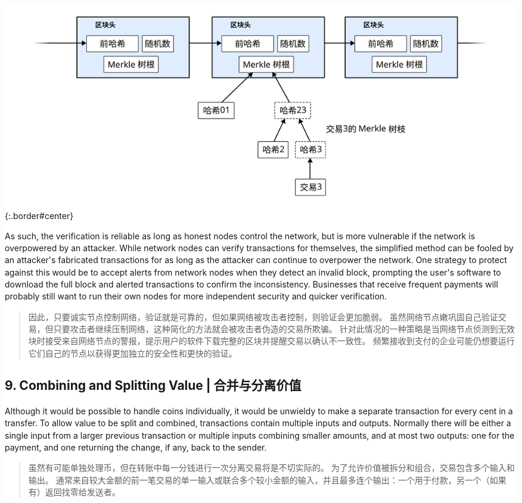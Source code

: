 ![simplified-payment-verification](/images/bitcoin/whitepaper/simplified-payment-verification.svg){:.border#center}

As such, the verification is reliable as long as honest nodes control the network, but is more 
vulnerable if the network is overpowered by an attacker.  While network nodes can verify 
transactions for themselves, the simplified method can be fooled by an attacker's fabricated 
transactions for as long as the attacker can continue to overpower the network.  One strategy to 
protect against this would be to accept alerts from network nodes when they detect an invalid 
block, prompting the user's software to download the full block and alerted transactions to 
confirm the inconsistency.  Businesses that receive frequent payments will probably still want to 
run their own nodes for more independent security and quicker verification.

> 因此，只要诚实节点控制网络，验证就是可靠的，但如果网络被攻击者控制，则验证会更加脆弱。
> 虽然网络节点嫩巩固自己验证交易，但只要攻击者继续压制网络，这种简化的方法就会被攻击者伪造的交易所欺骗。
> 针对此情况的一种策略是当网络节点侦测到无效块时接受来自网络节点的警报，提示用户的软件下载完整的区块并提醒交易以确认不一致性。
> 频繁接收到支付的企业可能仍想要运行它们自己的节点以获得更加独立的安全性和更快的验证。

## 9. Combining and Splitting Value | 合并与分离价值

Although it would be possible to handle coins individually, it would be unwieldy to make a 
separate transaction for every cent in a transfer.  To allow value to be split and combined, 
transactions contain multiple inputs and outputs.  Normally there will be either a single input 
from a larger previous transaction or multiple inputs combining smaller amounts, and at most two 
outputs: one for the payment, and one returning the change, if any, back to the sender.  

> 虽然有可能单独处理币，但在转账中每一分钱进行一次分离交易将是不切实际的。
> 为了允许价值被拆分和组合，交易包含多个输入和输出。
> 通常来自较大金额的前一笔交易的单一输入或联合多个较小金额的输入，并且最多连个输出：一个用于付款，另一个（如果有）返回找零给发送者。
